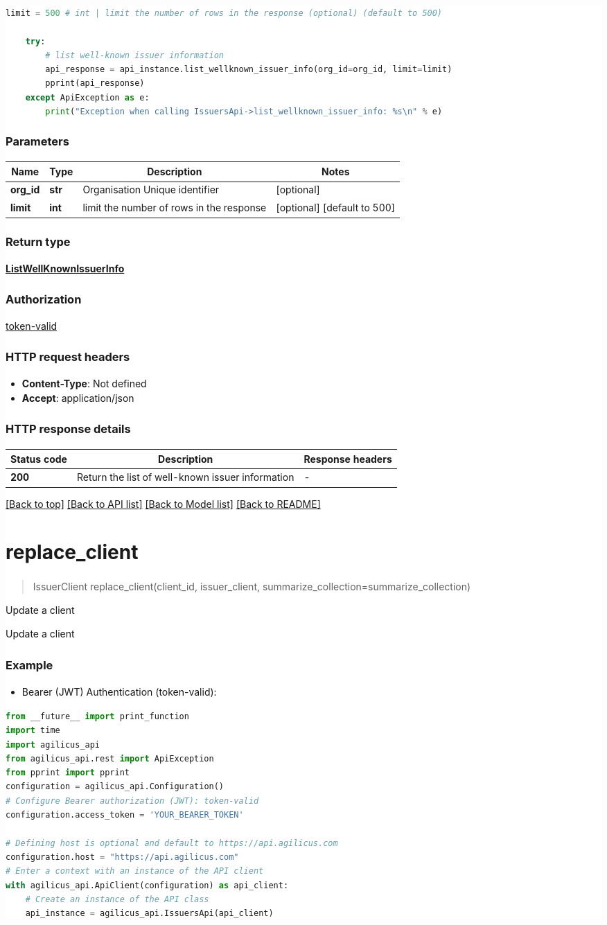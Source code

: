 ```python
limit = 500 # int | limit the number of rows in the response (optional) (default to 500)

    try:
        # list well-known issuer information
        api_response = api_instance.list_wellknown_issuer_info(org_id=org_id, limit=limit)
        pprint(api_response)
    except ApiException as e:
        print("Exception when calling IssuersApi->list_wellknown_issuer_info: %s\n" % e)
```

### Parameters

Name | Type | Description  | Notes
------------- | ------------- | ------------- | -------------
 **org_id** | **str**| Organisation Unique identifier | [optional] 
 **limit** | **int**| limit the number of rows in the response | [optional] [default to 500]

### Return type

[**ListWellKnownIssuerInfo**](ListWellKnownIssuerInfo.md)

### Authorization

[token-valid](../README.md#token-valid)

### HTTP request headers

 - **Content-Type**: Not defined
 - **Accept**: application/json

### HTTP response details
| Status code | Description | Response headers |
|-------------|-------------|------------------|
**200** | Return the list of well-known issuer information |  -  |

[[Back to top]](#) [[Back to API list]](../README.md#documentation-for-api-endpoints) [[Back to Model list]](../README.md#documentation-for-models) [[Back to README]](../README.md)

# **replace_client**
> IssuerClient replace_client(client_id, issuer_client, summarize_collection=summarize_collection)

Update a client

Update a client

### Example

* Bearer (JWT) Authentication (token-valid):
```python
from __future__ import print_function
import time
import agilicus_api
from agilicus_api.rest import ApiException
from pprint import pprint
configuration = agilicus_api.Configuration()
# Configure Bearer authorization (JWT): token-valid
configuration.access_token = 'YOUR_BEARER_TOKEN'

# Defining host is optional and default to https://api.agilicus.com
configuration.host = "https://api.agilicus.com"
# Enter a context with an instance of the API client
with agilicus_api.ApiClient(configuration) as api_client:
    # Create an instance of the API class
    api_instance = agilicus_api.IssuersApi(api_client)
```